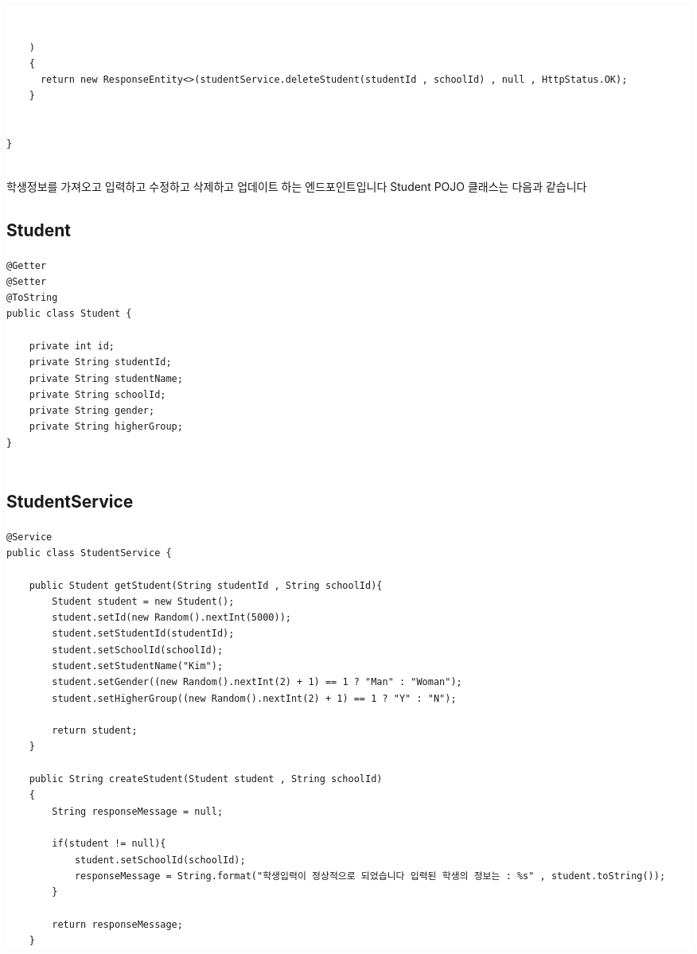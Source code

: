 ```


    )
    {
      return new ResponseEntity<>(studentService.deleteStudent(studentId , schoolId) , null , HttpStatus.OK);
    }


}


```
학생정보를 가져오고 입력하고 수정하고 삭제하고 업데이트 하는 엔드포인트입니다 Student POJO 클래스는 다음과 같습니다 

## Student
```
@Getter
@Setter
@ToString
public class Student {

    private int id;
    private String studentId;
    private String studentName;
    private String schoolId;
    private String gender;
    private String higherGroup;
}


```

## StudentService

```
@Service
public class StudentService {

    public Student getStudent(String studentId , String schoolId){
        Student student = new Student();
        student.setId(new Random().nextInt(5000));
        student.setStudentId(studentId);
        student.setSchoolId(schoolId);
        student.setStudentName("Kim");
        student.setGender((new Random().nextInt(2) + 1) == 1 ? "Man" : "Woman");
        student.setHigherGroup((new Random().nextInt(2) + 1) == 1 ? "Y" : "N");

        return student;
    }

    public String createStudent(Student student , String schoolId)
    {
        String responseMessage = null;

        if(student != null){
            student.setSchoolId(schoolId);
            responseMessage = String.format("학생입력이 정상적으로 되었습니다 입력된 학생의 정보는 : %s" , student.toString());
        }

        return responseMessage;
    }
```